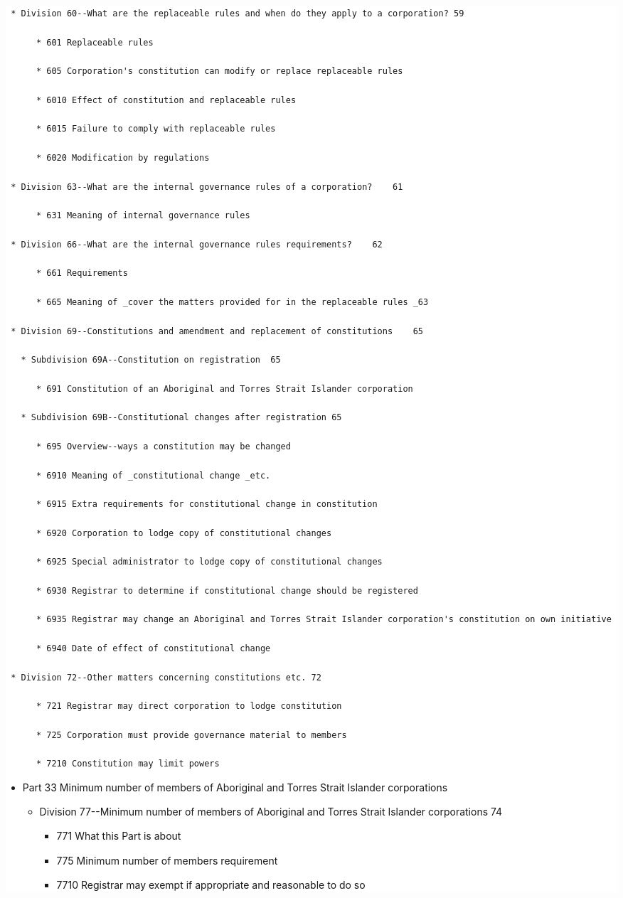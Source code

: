      * Division 60--What are the replaceable rules and when do they apply to a corporation?	59

          * 601 Replaceable rules 

          * 605 Corporation's constitution can modify or replace replaceable rules 

          * 6010 Effect of constitution and replaceable rules 

          * 6015 Failure to comply with replaceable rules 

          * 6020 Modification by regulations 

     * Division 63--What are the internal governance rules of a corporation?	61

          * 631 Meaning of internal governance rules 

     * Division 66--What are the internal governance rules requirements?	62

          * 661 Requirements 

          * 665	Meaning of _cover the matters provided for in the replaceable rules	_63

     * Division 69--Constitutions and amendment and replacement of constitutions	65

       * Subdivision 69A--Constitution on registration	65

          * 691 Constitution of an Aboriginal and Torres Strait Islander corporation 

       * Subdivision 69B--Constitutional changes after registration	65

          * 695 Overview--ways a constitution may be changed 

          * 6910 Meaning of _constitutional change _etc. 

          * 6915 Extra requirements for constitutional change in constitution 

          * 6920 Corporation to lodge copy of constitutional changes 

          * 6925 Special administrator to lodge copy of constitutional changes 

          * 6930 Registrar to determine if constitutional change should be registered 

          * 6935 Registrar may change an Aboriginal and Torres Strait Islander corporation's constitution on own initiative 

          * 6940 Date of effect of constitutional change 

     * Division 72--Other matters concerning constitutions etc.	72

          * 721 Registrar may direct corporation to lodge constitution 

          * 725 Corporation must provide governance material to members 

          * 7210 Constitution may limit powers 

  * Part 33 Minimum number of members of Aboriginal and Torres Strait Islander corporations 

     * Division 77--Minimum number of members of Aboriginal and Torres Strait Islander corporations	74

          * 771 What this Part is about 

          * 775 Minimum number of members requirement 

          * 7710 Registrar may exempt if appropriate and reasonable to do so 
